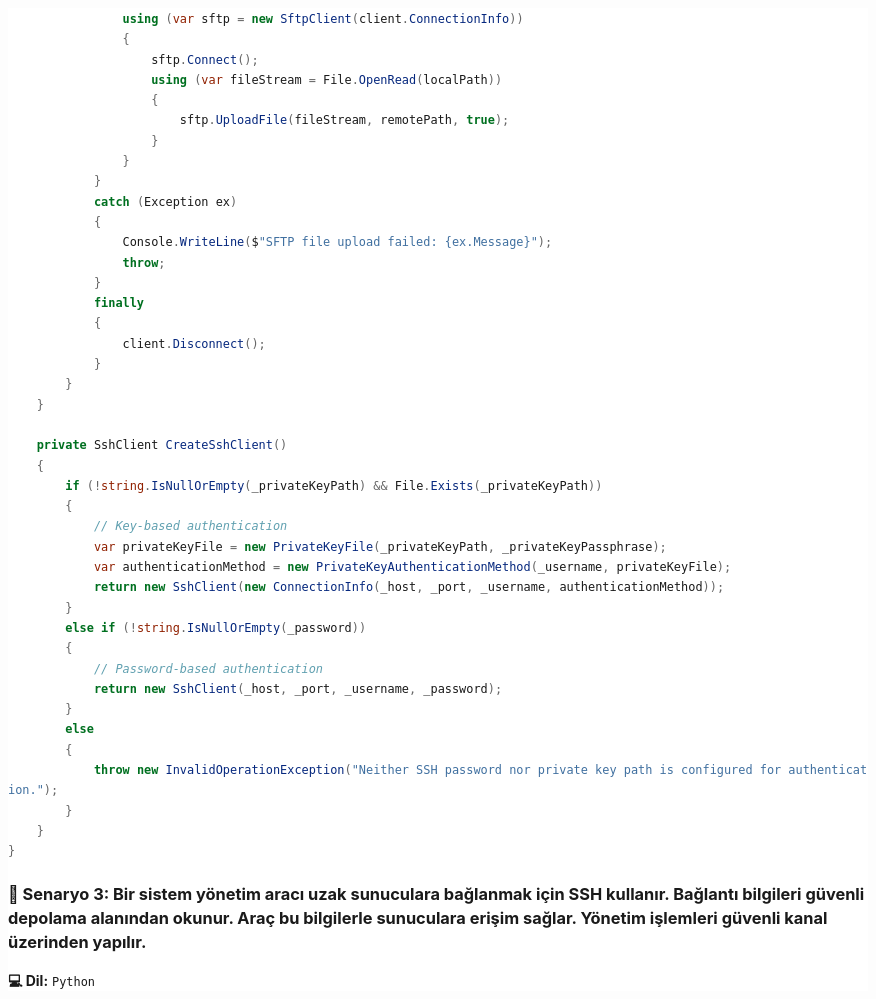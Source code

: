 ```csharp
                using (var sftp = new SftpClient(client.ConnectionInfo))
                {
                    sftp.Connect();
                    using (var fileStream = File.OpenRead(localPath))
                    {
                        sftp.UploadFile(fileStream, remotePath, true);
                    }
                }
            }
            catch (Exception ex)
            {
                Console.WriteLine($"SFTP file upload failed: {ex.Message}");
                throw;
            }
            finally
            {
                client.Disconnect();
            }
        }
    }

    private SshClient CreateSshClient()
    {
        if (!string.IsNullOrEmpty(_privateKeyPath) && File.Exists(_privateKeyPath))
        {
            // Key-based authentication
            var privateKeyFile = new PrivateKeyFile(_privateKeyPath, _privateKeyPassphrase);
            var authenticationMethod = new PrivateKeyAuthenticationMethod(_username, privateKeyFile);
            return new SshClient(new ConnectionInfo(_host, _port, _username, authenticationMethod));
        }
        else if (!string.IsNullOrEmpty(_password))
        {
            // Password-based authentication
            return new SshClient(_host, _port, _username, _password);
        }
        else
        {
            throw new InvalidOperationException("Neither SSH password nor private key path is configured for authentication.");
        }
    }
}
```
### 🧪 Senaryo 3: Bir sistem yönetim aracı uzak sunuculara bağlanmak için SSH kullanır. Bağlantı bilgileri güvenli depolama alanından okunur. Araç bu bilgilerle sunuculara erişim sağlar. Yönetim işlemleri güvenli kanal üzerinden yapılır.
**💻 Dil:** `Python`
